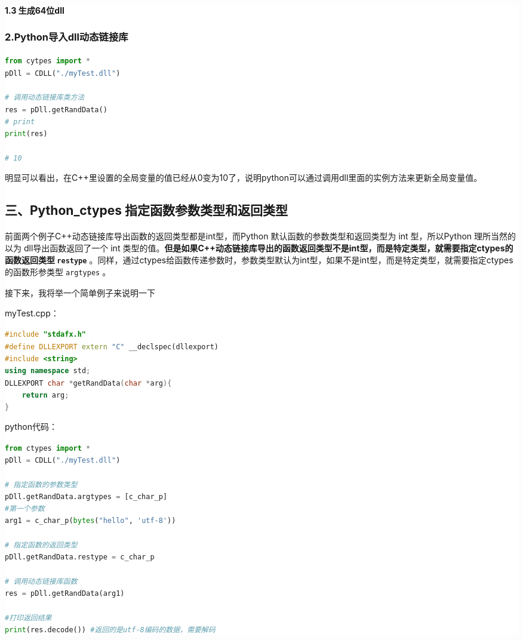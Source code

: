 #### 1.3 生成64位dll



### 2.Python导入dll动态链接库

```python
from cytpes import *
pDll = CDLL("./myTest.dll")

# 调用动态链接库类方法
res = pDll.getRandData()
# print
print(res)

# 10
```

明显可以看出，在C++里设置的全局变量的值已经从0变为10了，说明python可以通过调用dll里面的实例方法来更新全局变量值。



## 三、Python_ctypes 指定函数参数类型和返回类型

前面两个例子C++动态链接库导出函数的返回类型都是int型，而Python 默认函数的参数类型和返回类型为 int 型，所以Python 理所当然的 以为 dll导出函数返回了一个 int 类型的值。**但是如果C++动态链接库导出的函数返回类型不是int型，而是特定类型，就需要指定ctypes的函数返回类型 `restype`** 。同样，通过ctypes给函数传递参数时，参数类型默认为int型，如果不是int型，而是特定类型，就需要指定ctypes的函数形参类型 `argtypes` 。

接下来，我将举一个简单例子来说明一下

myTest.cpp：

```cpp
#include "stdafx.h"
#define DLLEXPORT extern "C" __declspec(dllexport)
#include <string>
using namespace std;
DLLEXPORT char *getRandData(char *arg){
    return arg;
}
```

python代码：

```python
from ctypes import *
pDll = CDLL("./myTest.dll")

# 指定函数的参数类型
pDll.getRandData.argtypes = [c_char_p]
#第一个参数
arg1 = c_char_p(bytes("hello", 'utf-8'))

# 指定函数的返回类型
pDll.getRandData.restype = c_char_p

# 调用动态链接库函数
res = pDll.getRandData(arg1)

#打印返回结果
print(res.decode()) #返回的是utf-8编码的数据，需要解码
```
